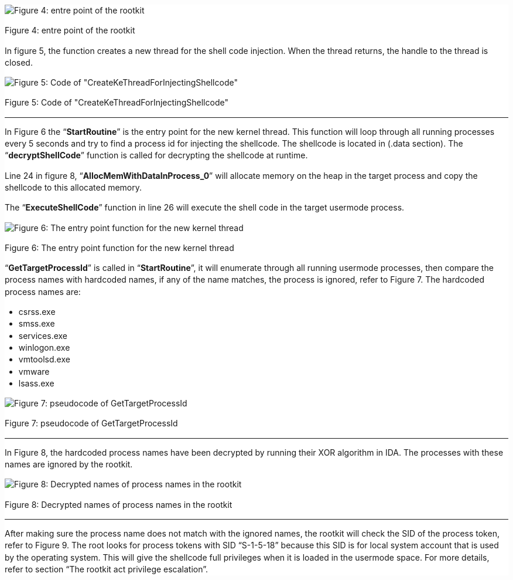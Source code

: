 ![Figure 4: entre point of the rootkit](Analysis%20and%20Reversing%20of%20srvnet2%20sys%2001ee73b48b7749d4813aa74650ca51f2/image4.png)

Figure 4: entre point of the rootkit

In figure 5, the function creates a new thread for the shell code injection. When the thread returns, the handle to the thread is closed.

![Figure 5: Code of "CreateKeThreadForInjectingShellcode"](Analysis%20and%20Reversing%20of%20srvnet2%20sys%2001ee73b48b7749d4813aa74650ca51f2/image5.png)

Figure 5: Code of "CreateKeThreadForInjectingShellcode"

---

In Figure 6 the “**StartRoutine**” is the entry point for the new kernel thread. This function will loop through all running processes every 5 seconds and try to find a process id for injecting the shellcode. The shellcode is located in (.data section). The “**decryptShellCode**” function is called for decrypting the shellcode at runtime.

Line 24 in figure 8, “**AllocMemWithDataInProcess_0**” will allocate memory on the heap in the target process and copy the shellcode to this allocated memory.

The “**ExecuteShellCode**” function in line 26 will execute the shell code in the target usermode process.

![Figure 6: The entry point function for the new kernel thread](Analysis%20and%20Reversing%20of%20srvnet2%20sys%2001ee73b48b7749d4813aa74650ca51f2/image6.png)

Figure 6: The entry point function for the new kernel thread

“**GetTargetProcessId**” is called in “**StartRoutine**”, it will enumerate through all running usermode processes, then compare the process names with hardcoded names, if any of the name matches, the process is ignored, refer to Figure 7. The hardcoded process names are:

- csrss.exe
- smss.exe
- services.exe
- winlogon.exe
- vmtoolsd.exe
- vmware
- lsass.exe

![Figure 7: pseudocode of GetTargetProcessId](Analysis%20and%20Reversing%20of%20srvnet2%20sys%2001ee73b48b7749d4813aa74650ca51f2/image7.png)

Figure 7: pseudocode of GetTargetProcessId

---

In Figure 8, the hardcoded process names have been decrypted by running their XOR algorithm in IDA. The processes with these names are ignored by the rootkit.

![Figure 8: Decrypted names of process names in the rootkit](Analysis%20and%20Reversing%20of%20srvnet2%20sys%2001ee73b48b7749d4813aa74650ca51f2/image8.png)

Figure 8: Decrypted names of process names in the rootkit

---

After making sure the process name does not match with the ignored names, the rootkit will check the SID of the process token, refer to Figure 9. The root looks for process tokens with SID “S-1-5-18” because this SID is for local system account that is used by the operating system. This will give the shellcode full privileges when it is loaded in the usermode space. For more details, refer to section “The rootkit act privilege escalation”.
